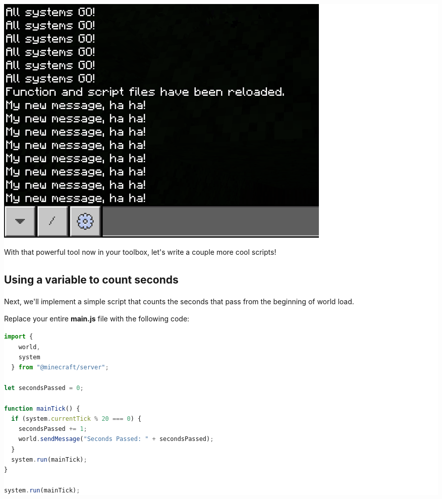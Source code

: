 ![Image of the displayed messages "All systems GO!" displayed repeatedly, then "Function and script files have been reloaded", and then "My new message, haha!" displayed repeatedly.](media/introduction/hot_reload_message.png)

With that powerful tool now in your toolbox, let's write a couple more cool scripts!

## Using a variable to count seconds

Next, we'll implement a simple script that counts the seconds that pass from the beginning of world load.

Replace your entire **main.js** file with the following code:

```javascript
import {
    world,
    system
  } from "@minecraft/server";

let secondsPassed = 0;

function mainTick() {
  if (system.currentTick % 20 === 0) {
    secondsPassed += 1;
    world.sendMessage("Seconds Passed: " + secondsPassed);
  }
  system.run(mainTick);
}

system.run(mainTick);
```
